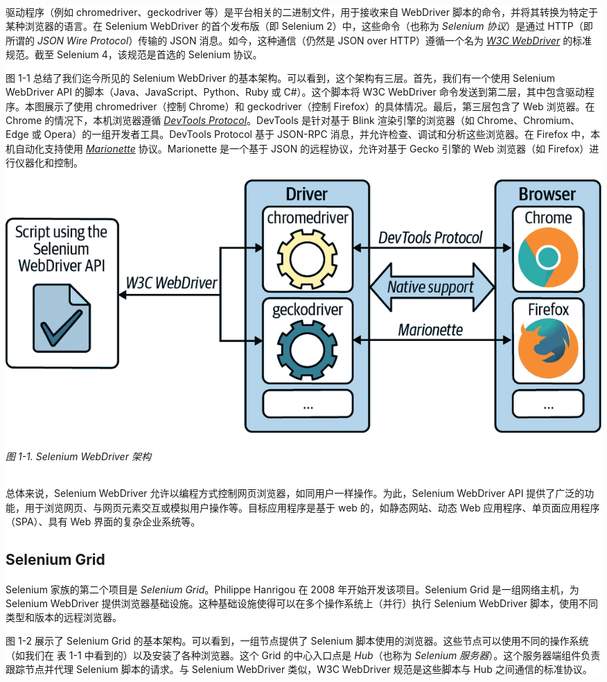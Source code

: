 驱动程序（例如 chromedriver、geckodriver 等）是平台相关的二进制文件，用于接收来自 WebDriver 脚本的命令，并将其转换为特定于某种浏览器的语言。在 Selenium WebDriver 的首个发布版（即 Selenium 2）中，这些命令（也称为 *Selenium 协议*）是通过 HTTP（即所谓的 *JSON Wire Protocol*）传输的 JSON 消息。如今，这种通信（仍然是 JSON over HTTP）遵循一个名为 [*W3C WebDriver*](https://www.w3.org/TR/webdriver) 的标准规范。截至 Selenium 4，该规范是首选的 Selenium 协议。

图 1-1 总结了我们迄今所见的 Selenium WebDriver 的基本架构。可以看到，这个架构有三层。首先，我们有一个使用 Selenium WebDriver API 的脚本（Java、JavaScript、Python、Ruby 或 C#）。这个脚本将 W3C WebDriver 命令发送到第二层，其中包含驱动程序。本图展示了使用 chromedriver（控制 Chrome）和 geckodriver（控制 Firefox）的具体情况。最后，第三层包含了 Web 浏览器。在 Chrome 的情况下，本机浏览器遵循 [*DevTools Protocol*](https://chromedevtools.github.io/devtools-protocol)。DevTools 是针对基于 Blink 渲染引擎的浏览器（如 Chrome、Chromium、Edge 或 Opera）的一组开发者工具。DevTools Protocol 基于 JSON-RPC 消息，并允许检查、调试和分析这些浏览器。在 Firefox 中，本机自动化支持使用 [*Marionette*](https://firefox-source-docs.mozilla.org/testing/marionette) 协议。Marionette 是一个基于 JSON 的远程协议，允许对基于 Gecko 引擎的 Web 浏览器（如 Firefox）进行仪器化和控制。

![hosw 0101](img/hosw_0101.png)

###### 图 1-1\. Selenium WebDriver 架构

总体来说，Selenium WebDriver 允许以编程方式控制网页浏览器，如同用户一样操作。为此，Selenium WebDriver API 提供了广泛的功能，用于浏览网页、与网页元素交互或模拟用户操作等。目标应用程序是基于 web 的，如静态网站、动态 Web 应用程序、单页面应用程序（SPA）、具有 Web 界面的复杂企业系统等。

## Selenium Grid

Selenium 家族的第二个项目是 *Selenium Grid*。Philippe Hanrigou 在 2008 年开始开发该项目。Selenium Grid 是一组网络主机，为 Selenium WebDriver 提供浏览器基础设施。这种基础设施使得可以在多个操作系统上（并行）执行 Selenium WebDriver 脚本，使用不同类型和版本的远程浏览器。

图 1-2 展示了 Selenium Grid 的基本架构。可以看到，一组节点提供了 Selenium 脚本使用的浏览器。这些节点可以使用不同的操作系统（如我们在 表 1-1 中看到的）以及安装了各种浏览器。这个 Grid 的中心入口点是 *Hub*（也称为 *Selenium 服务器*）。这个服务器端组件负责跟踪节点并代理 Selenium 脚本的请求。与 Selenium WebDriver 类似，W3C WebDriver 规范是这些脚本与 Hub 之间通信的标准协议。
